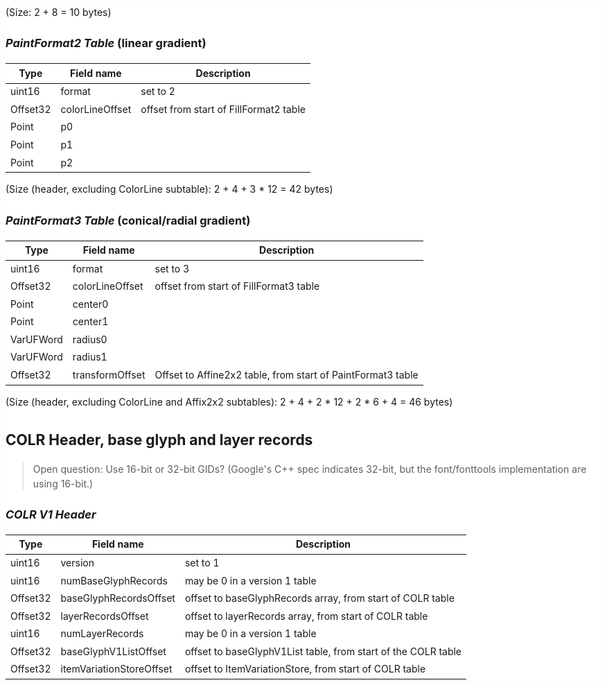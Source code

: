 (Size: 2 + 8 = 10 bytes)

### _PaintFormat2 Table_ (linear gradient)

|Type | Field name | Description |
|-|-|-|
| uint16 | format | set to 2 |
| Offset32 | colorLineOffset | offset from start of FillFormat2 table |
| Point | p0 | |
| Point | p1 | |
| Point | p2 | |

(Size (header, excluding ColorLine subtable):  2 + 4 + 3 \* 12 = 42 bytes)

### _PaintFormat3 Table_ (conical/radial gradient)

|Type | Field name | Description |
|-|-|-|
| uint16 | format | set to 3 |
| Offset32 | colorLineOffset | offset from start of FillFormat3 table |
| Point | center0 | |
| Point | center1 | |
| VarUFWord | radius0 | |
| VarUFWord | radius1 | |
| Offset32 | transformOffset | Offset to Affine2x2 table, from start of PaintFormat3 table |

(Size (header, excluding ColorLine and Affix2x2 subtables): 2 + 4 + 2 \* 12 + 2 \* 6 + 4 = 46 bytes)

## COLR Header, base glyph and layer records

> Open question: Use 16-bit or 32-bit GIDs? (Google's C++ spec indicates 32-bit, but the font/fonttools implementation are using 16-bit.)

### _COLR V1 Header_

|Type | Field name | Description |
|-|-|-|
| uint16 | version | set to 1 |
| uint16 | numBaseGlyphRecords | may be 0 in a version 1 table |
| Offset32 | baseGlyphRecordsOffset | offset to baseGlyphRecords array, from start of COLR table |
| Offset32 | layerRecordsOffset | offset to layerRecords array, from start of COLR table |
| uint16 | numLayerRecords | may be 0 in a version 1 table |
| Offset32 | baseGlyphV1ListOffset | offset to baseGlyphV1List table, from start of the COLR table |
| Offset32 | itemVariationStoreOffset | offset to ItemVariationStore, from start of COLR table |
